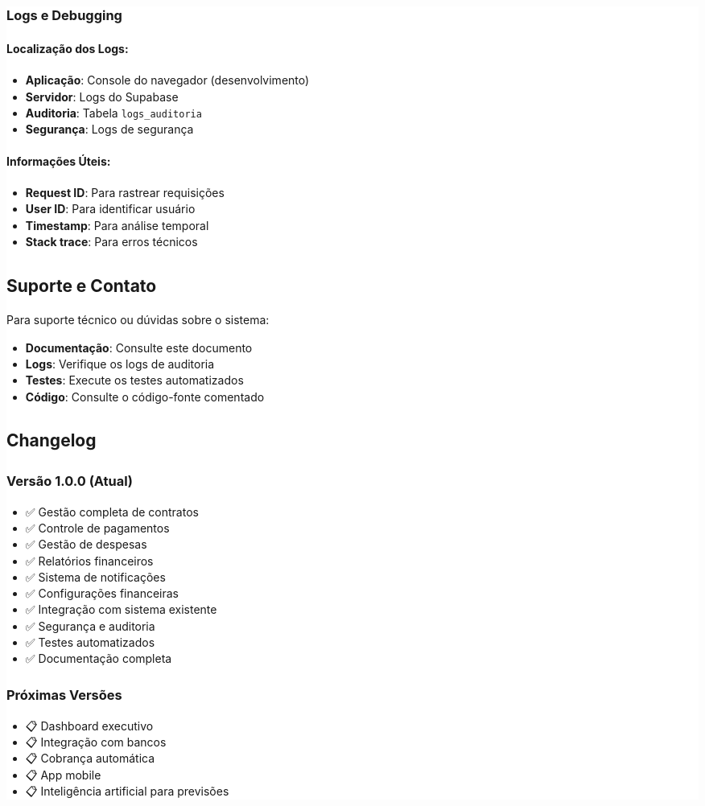 ### Logs e Debugging

#### Localização dos Logs:
- **Aplicação**: Console do navegador (desenvolvimento)
- **Servidor**: Logs do Supabase
- **Auditoria**: Tabela `logs_auditoria`
- **Segurança**: Logs de segurança

#### Informações Úteis:
- **Request ID**: Para rastrear requisições
- **User ID**: Para identificar usuário
- **Timestamp**: Para análise temporal
- **Stack trace**: Para erros técnicos

## Suporte e Contato

Para suporte técnico ou dúvidas sobre o sistema:

- **Documentação**: Consulte este documento
- **Logs**: Verifique os logs de auditoria
- **Testes**: Execute os testes automatizados
- **Código**: Consulte o código-fonte comentado

## Changelog

### Versão 1.0.0 (Atual)
- ✅ Gestão completa de contratos
- ✅ Controle de pagamentos
- ✅ Gestão de despesas
- ✅ Relatórios financeiros
- ✅ Sistema de notificações
- ✅ Configurações financeiras
- ✅ Integração com sistema existente
- ✅ Segurança e auditoria
- ✅ Testes automatizados
- ✅ Documentação completa

### Próximas Versões
- 📋 Dashboard executivo
- 📋 Integração com bancos
- 📋 Cobrança automática
- 📋 App mobile
- 📋 Inteligência artificial para previsões